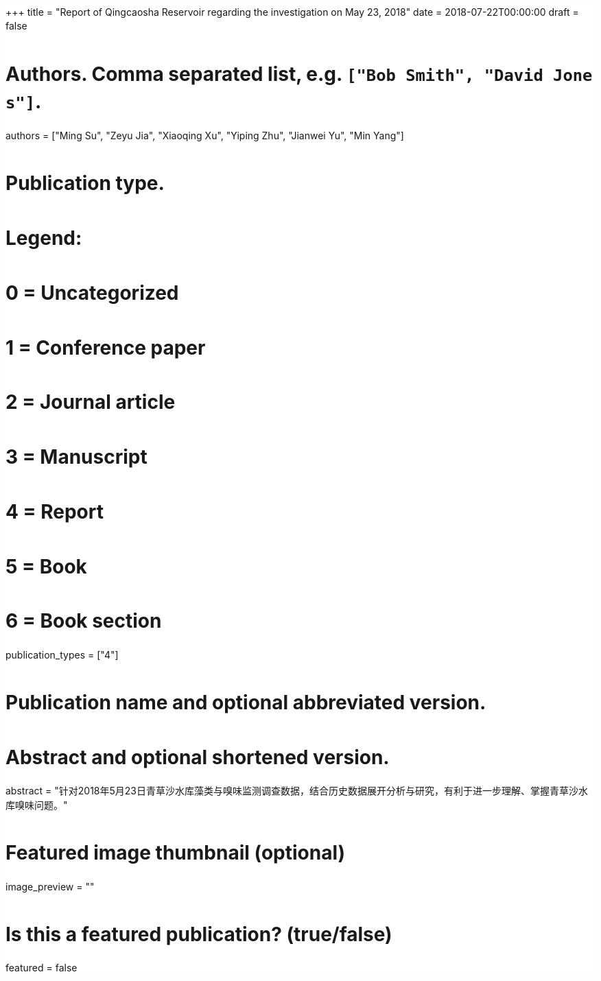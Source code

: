 +++
title = "Report of Qingcaosha Reservoir regarding the investigation on May 23, 2018"
date = 2018-07-22T00:00:00
draft = false

# Authors. Comma separated list, e.g. `["Bob Smith", "David Jones"]`.
authors = ["Ming Su", "Zeyu Jia", "Xiaoqing Xu", "Yiping Zhu", "Jianwei Yu", "Min Yang"]

# Publication type.
# Legend:
# 0 = Uncategorized
# 1 = Conference paper
# 2 = Journal article
# 3 = Manuscript
# 4 = Report
# 5 = Book
# 6 = Book section
publication_types = ["4"]

# Publication name and optional abbreviated version.

# Abstract and optional shortened version.

abstract = "针对2018年5月23日青草沙水库藻类与嗅味监测调查数据，结合历史数据展开分析与研究，有利于进一步理解、掌握青草沙水库嗅味问题。"


# Featured image thumbnail (optional)
image_preview = ""

# Is this a featured publication? (true/false)
featured = false
